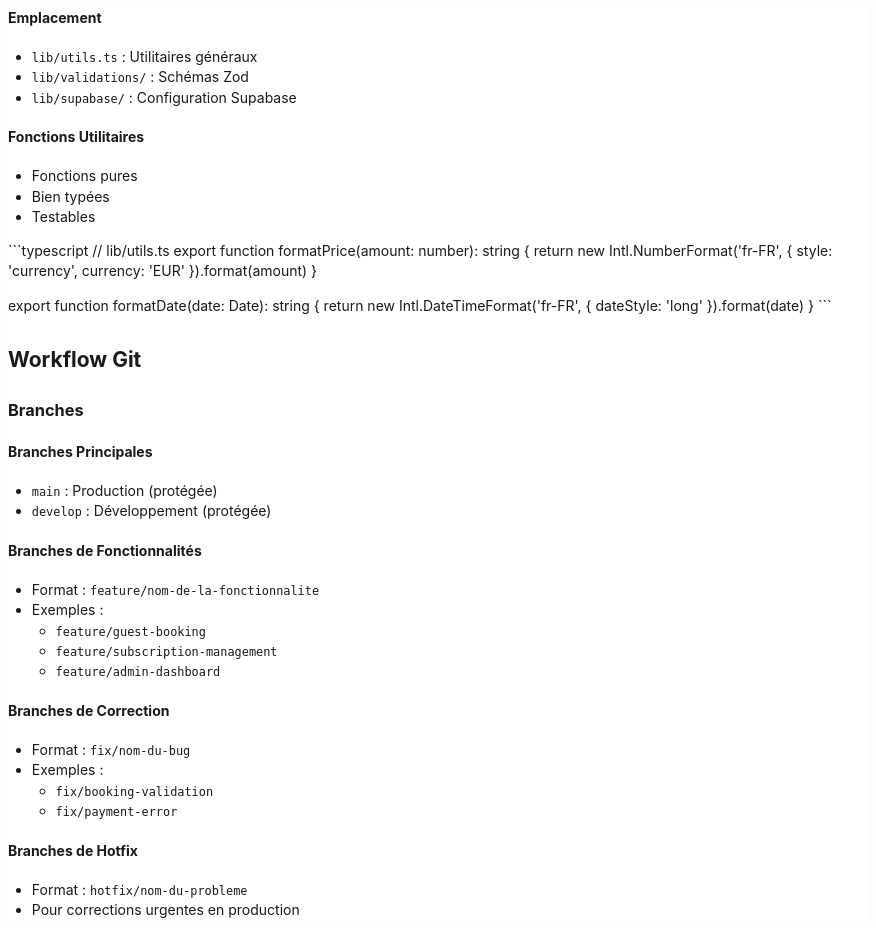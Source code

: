 #### Emplacement
- `lib/utils.ts` : Utilitaires généraux
- `lib/validations/` : Schémas Zod
- `lib/supabase/` : Configuration Supabase

#### Fonctions Utilitaires
- Fonctions pures
- Bien typées
- Testables

\`\`\`typescript
// lib/utils.ts
export function formatPrice(amount: number): string {
  return new Intl.NumberFormat('fr-FR', {
    style: 'currency',
    currency: 'EUR'
  }).format(amount)
}

export function formatDate(date: Date): string {
  return new Intl.DateTimeFormat('fr-FR', {
    dateStyle: 'long'
  }).format(date)
}
\`\`\`

## Workflow Git

### Branches

#### Branches Principales
- `main` : Production (protégée)
- `develop` : Développement (protégée)

#### Branches de Fonctionnalités
- Format : `feature/nom-de-la-fonctionnalite`
- Exemples :
  - `feature/guest-booking`
  - `feature/subscription-management`
  - `feature/admin-dashboard`

#### Branches de Correction
- Format : `fix/nom-du-bug`
- Exemples :
  - `fix/booking-validation`
  - `fix/payment-error`

#### Branches de Hotfix
- Format : `hotfix/nom-du-probleme`
- Pour corrections urgentes en production

